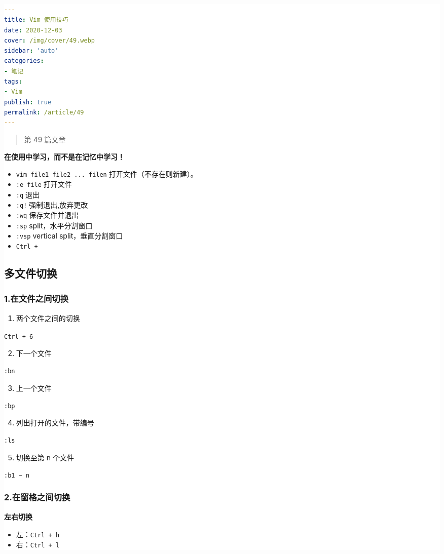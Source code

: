 ```yaml
---
title: Vim 使用技巧
date: 2020-12-03
cover: /img/cover/49.webp
sidebar: 'auto'
categories:
- 笔记
tags:
- Vim
publish: true
permalink: /article/49
---
```


> 第 49 篇文章



**在使用中学习，而不是在记忆中学习！**


- `vim file1 file2 ... filen` 打开文件（不存在则新建）。
- `:e file` 打开文件
- `:q` 退出
- `:q!` 强制退出,放弃更改
- `:wq` 保存文件并退出
- `:sp` split，水平分割窗口
- `:vsp` vertical split，垂直分割窗口
- `Ctrl + `

## 多文件切换
### 1.在文件之间切换
1. 两个文件之间的切换

`Ctrl + 6`

2. 下一个文件

`:bn`

3. 上一个文件

`:bp`

4. 列出打开的文件，带编号

`:ls`

5. 切换至第 n 个文件

`:b1 ~ n`

### 2.在窗格之间切换
**左右切换**
- 左：`Ctrl + h`
- 右：`Ctrl + l`
